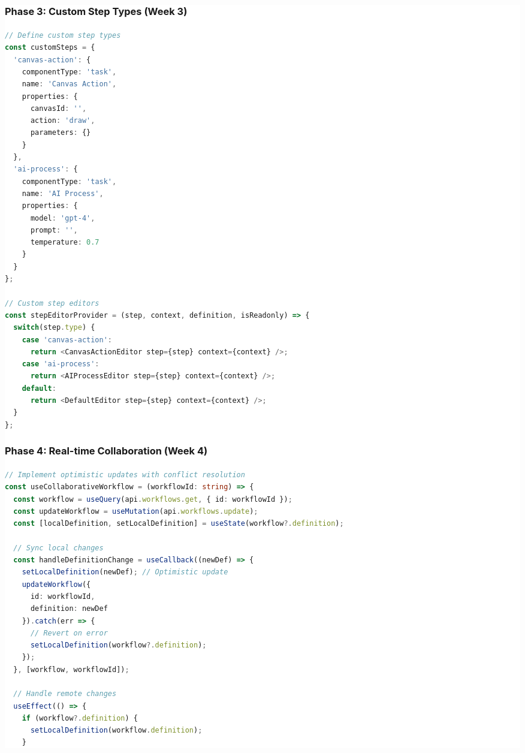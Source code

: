 ### Phase 3: Custom Step Types (Week 3)

```typescript
// Define custom step types
const customSteps = {
  'canvas-action': {
    componentType: 'task',
    name: 'Canvas Action',
    properties: {
      canvasId: '',
      action: 'draw',
      parameters: {}
    }
  },
  'ai-process': {
    componentType: 'task',
    name: 'AI Process',
    properties: {
      model: 'gpt-4',
      prompt: '',
      temperature: 0.7
    }
  }
};

// Custom step editors
const stepEditorProvider = (step, context, definition, isReadonly) => {
  switch(step.type) {
    case 'canvas-action':
      return <CanvasActionEditor step={step} context={context} />;
    case 'ai-process':
      return <AIProcessEditor step={step} context={context} />;
    default:
      return <DefaultEditor step={step} context={context} />;
  }
};
```

### Phase 4: Real-time Collaboration (Week 4)

```typescript
// Implement optimistic updates with conflict resolution
const useCollaborativeWorkflow = (workflowId: string) => {
  const workflow = useQuery(api.workflows.get, { id: workflowId });
  const updateWorkflow = useMutation(api.workflows.update);
  const [localDefinition, setLocalDefinition] = useState(workflow?.definition);
  
  // Sync local changes
  const handleDefinitionChange = useCallback((newDef) => {
    setLocalDefinition(newDef); // Optimistic update
    updateWorkflow({ 
      id: workflowId, 
      definition: newDef 
    }).catch(err => {
      // Revert on error
      setLocalDefinition(workflow?.definition);
    });
  }, [workflow, workflowId]);
  
  // Handle remote changes
  useEffect(() => {
    if (workflow?.definition) {
      setLocalDefinition(workflow.definition);
    }
```
